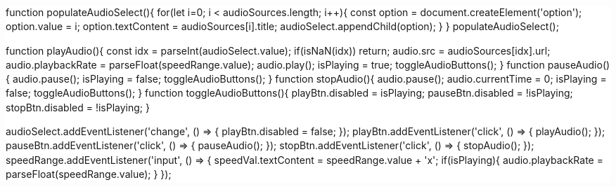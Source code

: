   function populateAudioSelect(){
    for(let i=0; i < audioSources.length; i++){
      const option = document.createElement('option');
      option.value = i;
      option.textContent = audioSources[i].title;
      audioSelect.appendChild(option);
    }
  }
  populateAudioSelect();

  function playAudio(){
    const idx = parseInt(audioSelect.value);
    if(isNaN(idx)) return;
    audio.src = audioSources[idx].url;
    audio.playbackRate = parseFloat(speedRange.value);
    audio.play();
    isPlaying = true;
    toggleAudioButtons();
  }
  function pauseAudio(){
    audio.pause();
    isPlaying = false;
    toggleAudioButtons();
  }
  function stopAudio(){
    audio.pause();
    audio.currentTime = 0;
    isPlaying = false;
    toggleAudioButtons();
  }
  function toggleAudioButtons(){
    playBtn.disabled = isPlaying;
    pauseBtn.disabled = !isPlaying;
    stopBtn.disabled = !isPlaying;
  }

  audioSelect.addEventListener('change', () => {
    playBtn.disabled = false;
  });
  playBtn.addEventListener('click', () => {
    playAudio();
  });
  pauseBtn.addEventListener('click', () => {
    pauseAudio();
  });
  stopBtn.addEventListener('click', () => {
    stopAudio();
  });
  speedRange.addEventListener('input', () => {
    speedVal.textContent = speedRange.value + 'x';
    if(isPlaying){
      audio.playbackRate = parseFloat(speedRange.value);
    }
  });
